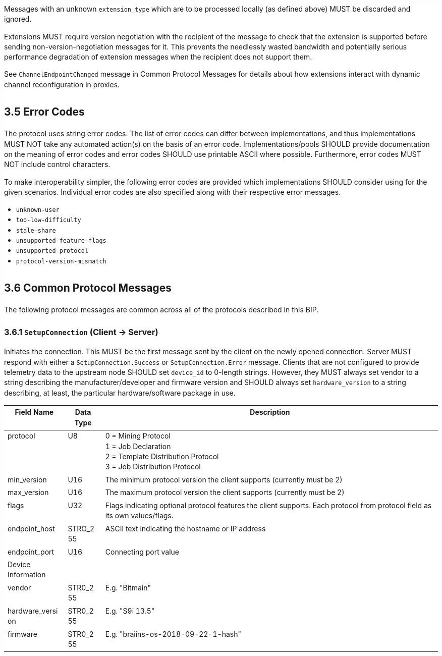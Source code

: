 Messages with an unknown `extension_type` which are to be processed locally (as defined above) MUST be discarded and ignored.

Extensions MUST require version negotiation with the recipient of the message to check that the extension is supported before sending non-version-negotiation messages for it.
This prevents the needlessly wasted bandwidth and potentially serious performance degradation of extension messages when the recipient does not support them.

See `ChannelEndpointChanged` message in Common Protocol Messages for details about how extensions interact with dynamic channel reconfiguration in proxies.

## 3.5 Error Codes

The protocol uses string error codes.
The list of error codes can differ between implementations, and thus implementations MUST NOT take any automated action(s) on the basis of an error code.
Implementations/pools SHOULD provide documentation on the meaning of error codes and error codes SHOULD use printable ASCII where possible.
Furthermore, error codes MUST NOT include control characters.

To make interoperability simpler, the following error codes are provided which implementations SHOULD consider using for the given scenarios.
Individual error codes are also specified along with their respective error messages.

- `unknown-user`
- `too-low-difficulty`
- `stale-share`
- `unsupported-feature-flags`
- `unsupported-protocol`
- `protocol-version-mismatch`

## 3.6 Common Protocol Messages

The following protocol messages are common across all of the protocols described in this BIP.

### 3.6.1 `SetupConnection` (Client -> Server)

Initiates the connection.
This MUST be the first message sent by the client on the newly opened connection.
Server MUST respond with either a `SetupConnection.Success` or `SetupConnection.Error` message.
Clients that are not configured to provide telemetry data to the upstream node SHOULD set `device_id` to 0-length strings.
However, they MUST always set vendor to a string describing the manufacturer/developer and firmware version and SHOULD always set `hardware_version` to a string describing, at least, the particular hardware/software package in use.

| Field Name         | Data Type | Description                                                                                                                 |
|--------------------|-----------|-----------------------------------------------------------------------------------------------------------------------------|
| protocol           | U8        | 0 = Mining Protocol <br>1 = Job Declaration <br>2 = Template Distribution Protocol <br> 3 = Job Distribution Protocol       |
| min_version        | U16       | The minimum protocol version the client supports (currently must be 2)                                                      |
| max_version        | U16       | The maximum protocol version the client supports (currently must be 2)                                                      |
| flags              | U32       | Flags indicating optional protocol features the client supports. Each protocol from protocol field as its own values/flags. |
| endpoint_host      | STRO_255  | ASCII text indicating the hostname or IP address                                                                            |
| endpoint_port      | U16       | Connecting port value                                                                                                       |
| Device Information |           |                                                                                                                             |
| vendor             | STR0_255  | E.g. "Bitmain"                                                                                                              |
| hardware_version   | STR0_255  | E.g. "S9i 13.5"                                                                                                             |
| firmware           | STR0_255  | E.g. "braiins-os-2018-09-22-1-hash"                                                                                         |